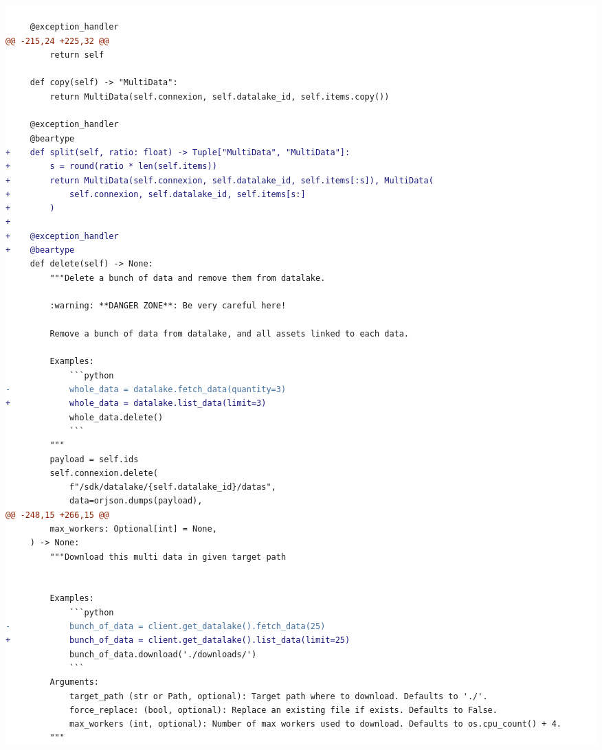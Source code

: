 ```diff
 
     @exception_handler
@@ -215,24 +225,32 @@
         return self
 
     def copy(self) -> "MultiData":
         return MultiData(self.connexion, self.datalake_id, self.items.copy())
 
     @exception_handler
     @beartype
+    def split(self, ratio: float) -> Tuple["MultiData", "MultiData"]:
+        s = round(ratio * len(self.items))
+        return MultiData(self.connexion, self.datalake_id, self.items[:s]), MultiData(
+            self.connexion, self.datalake_id, self.items[s:]
+        )
+
+    @exception_handler
+    @beartype
     def delete(self) -> None:
         """Delete a bunch of data and remove them from datalake.
 
         :warning: **DANGER ZONE**: Be very careful here!
 
         Remove a bunch of data from datalake, and all assets linked to each data.
 
         Examples:
             ```python
-            whole_data = datalake.fetch_data(quantity=3)
+            whole_data = datalake.list_data(limit=3)
             whole_data.delete()
             ```
         """
         payload = self.ids
         self.connexion.delete(
             f"/sdk/datalake/{self.datalake_id}/datas",
             data=orjson.dumps(payload),
@@ -248,15 +266,15 @@
         max_workers: Optional[int] = None,
     ) -> None:
         """Download this multi data in given target path
 
 
         Examples:
             ```python
-            bunch_of_data = client.get_datalake().fetch_data(25)
+            bunch_of_data = client.get_datalake().list_data(limit=25)
             bunch_of_data.download('./downloads/')
             ```
         Arguments:
             target_path (str or Path, optional): Target path where to download. Defaults to './'.
             force_replace: (bool, optional): Replace an existing file if exists. Defaults to False.
             max_workers (int, optional): Number of max workers used to download. Defaults to os.cpu_count() + 4.
         """
```

